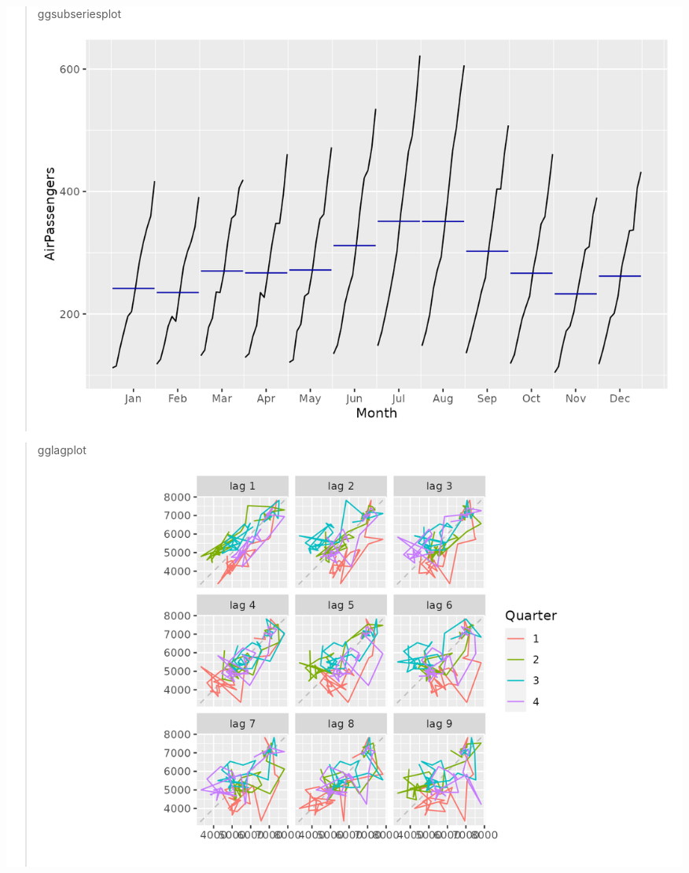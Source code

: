 > ggsubseriesplot
> 
> <img src="../Images/ggmonthplot.png" alt="ggsubseriesplot" title="ggsubseriesplot" height="500"/>


> gglagplot
> 
> <img src="../Images/gglagplot.png" alt="gglagplot" title="gglagplot" height="500"/>
